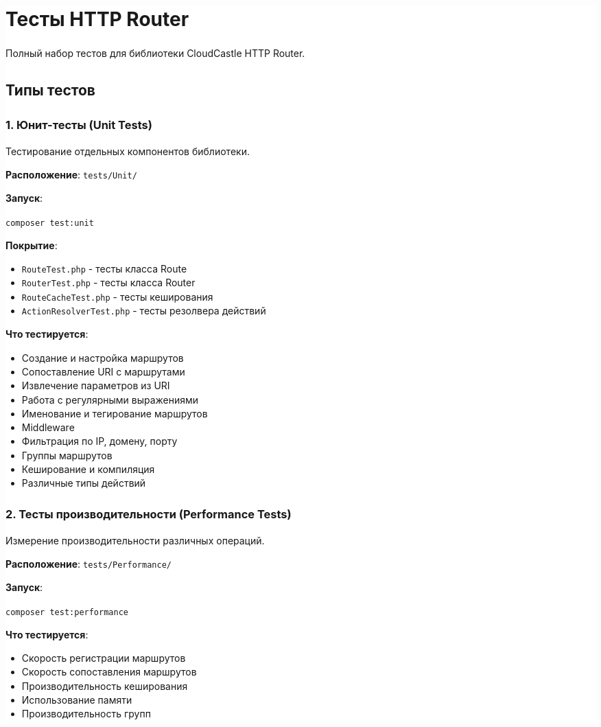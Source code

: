 # Тесты HTTP Router

Полный набор тестов для библиотеки CloudCastle HTTP Router.

## Типы тестов

### 1. Юнит-тесты (Unit Tests)

Тестирование отдельных компонентов библиотеки.

**Расположение**: `tests/Unit/`

**Запуск**:

```bash
composer test:unit
```

**Покрытие**:

- `RouteTest.php` - тесты класса Route
- `RouterTest.php` - тесты класса Router
- `RouteCacheTest.php` - тесты кеширования
- `ActionResolverTest.php` - тесты резолвера действий

**Что тестируется**:

- Создание и настройка маршрутов
- Сопоставление URI с маршрутами
- Извлечение параметров из URI
- Работа с регулярными выражениями
- Именование и тегирование маршрутов
- Middleware
- Фильтрация по IP, домену, порту
- Группы маршрутов
- Кеширование и компиляция
- Различные типы действий

### 2. Тесты производительности (Performance Tests)

Измерение производительности различных операций.

**Расположение**: `tests/Performance/`

**Запуск**:

```bash
composer test:performance
```

**Что тестируется**:

- Скорость регистрации маршрутов
- Скорость сопоставления маршрутов
- Производительность кеширования
- Использование памяти
- Производительность групп
